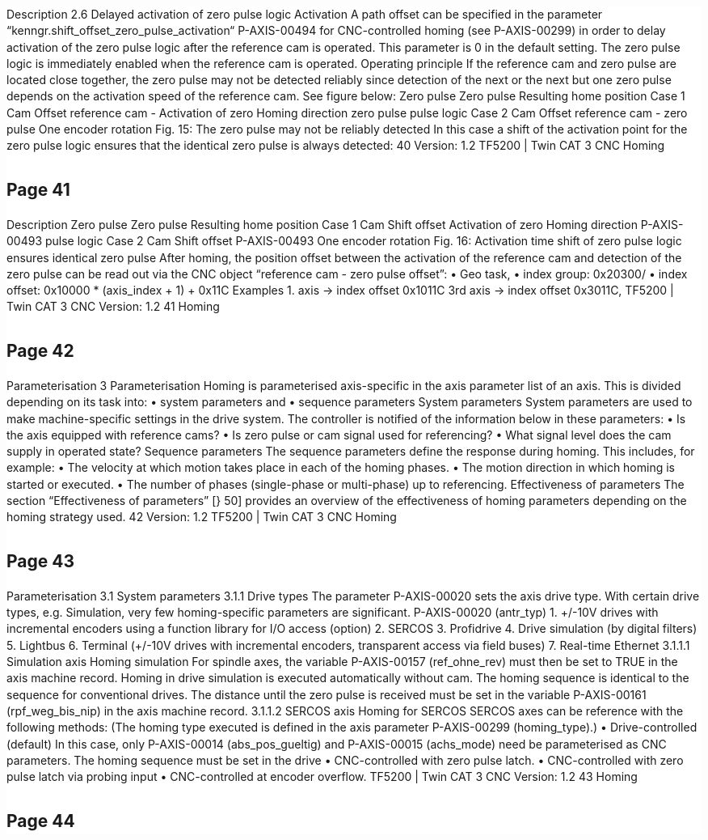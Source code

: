 Description 2.6 Delayed activation of zero pulse logic Activation A path offset can be specified in the parameter “kenngr.shift_offset_zero_pulse_activation“ P-AXIS-00494 for CNC-controlled homing (see P-AXIS-00299) in order to delay activation of the zero pulse logic after the reference cam is operated. This parameter is 0 in the default setting. The zero pulse logic is immediately enabled when the reference cam is operated. Operating principle If the reference cam and zero pulse are located close together, the zero pulse may not be detected reliably since detection of the next or the next but one zero pulse depends on the activation speed of the reference cam. See figure below: Zero pulse Zero pulse Resulting home position Case 1 Cam Offset reference cam - Activation of zero Homing direction zero pulse pulse logic Case 2 Cam Offset reference cam - zero pulse One encoder rotation Fig. 15: The zero pulse may not be reliably detected In this case a shift of the activation point for the zero pulse logic ensures that the identical zero pulse is always detected: 40 Version: 1.2 TF5200 | Twin CAT 3 CNC Homing
## Page 41

Description Zero pulse Zero pulse Resulting home position Case 1 Cam Shift offset Activation of zero Homing direction P-AXIS-00493 pulse logic Case 2 Cam Shift offset P-AXIS-00493 One encoder rotation Fig. 16: Activation time shift of zero pulse logic ensures identical zero pulse After homing, the position offset between the activation of the reference cam and detection of the zero pulse can be read out via the CNC object “reference cam - zero pulse offset”: • Geo task, • index group: 0x20300/ • index offset: 0x10000 * (axis_index + 1) + 0x11C Examples 1. axis -> index offset 0x1011C 3rd axis -> index offset 0x3011C, TF5200 | Twin CAT 3 CNC Version: 1.2 41 Homing
## Page 42

Parameterisation 3 Parameterisation Homing is parameterised axis-specific in the axis parameter list of an axis. This is divided depending on its task into: • system parameters and • sequence parameters System parameters System parameters are used to make machine-specific settings in the drive system. The controller is notified of the information below in these parameters: • Is the axis equipped with reference cams? • Is zero pulse or cam signal used for referencing? • What signal level does the cam supply in operated state? Sequence parameters The sequence parameters define the response during homing. This includes, for example: • The velocity at which motion takes place in each of the homing phases. • The motion direction in which homing is started or executed. • The number of phases (single-phase or multi-phase) up to referencing. Effectiveness of parameters The section “Effectiveness of parameters” [} 50] provides an overview of the effectiveness of homing parameters depending on the homing strategy used. 42 Version: 1.2 TF5200 | Twin CAT 3 CNC Homing
## Page 43

Parameterisation 3.1 System parameters 3.1.1 Drive types The parameter P-AXIS-00020 sets the axis drive type. With certain drive types, e.g. Simulation, very few homing-specific parameters are significant. P-AXIS-00020 (antr_typ) 1. +/-10V drives with incremental encoders using a function library for I/O access (option) 2. SERCOS 3. Profidrive 4. Drive simulation (by digital filters) 5. Lightbus 6. Terminal (+/-10V drives with incremental encoders, transparent access via field buses) 7. Real-time Ethernet 3.1.1.1 Simulation axis Homing simulation For spindle axes, the variable P-AXIS-00157 (ref_ohne_rev) must then be set to TRUE in the axis machine record. Homing in drive simulation is executed automatically without cam. The homing sequence is identical to the sequence for conventional drives. The distance until the zero pulse is received must be set in the variable P-AXIS-00161 (rpf_weg_bis_nip) in the axis machine record. 3.1.1.2 SERCOS axis Homing for SERCOS SERCOS axes can be reference with the following methods: (The homing type executed is defined in the axis parameter P-AXIS-00299 (homing_type).) • Drive-controlled (default) In this case, only P-AXIS-00014 (abs_pos_gueltig) and P-AXIS-00015 (achs_mode) need be parameterised as CNC parameters. The homing sequence must be set in the drive • CNC-controlled with zero pulse latch. • CNC-controlled with zero pulse latch via probing input • CNC-controlled at encoder overflow. TF5200 | Twin CAT 3 CNC Version: 1.2 43 Homing
## Page 44
